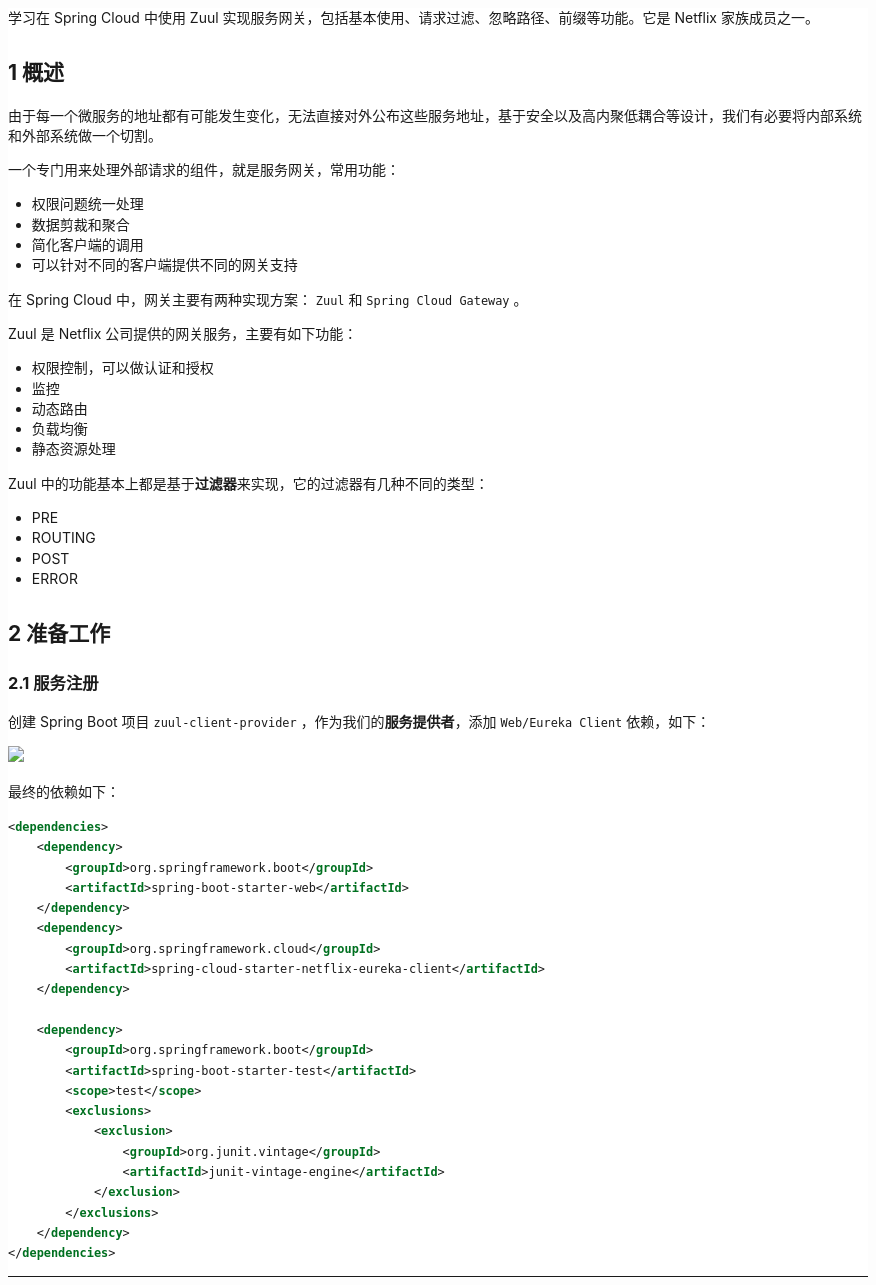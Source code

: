 学习在 Spring Cloud 中使用 Zuul 实现服务网关，包括基本使用、请求过滤、忽略路径、前缀等功能。它是 Netflix 家族成员之一。


## 1 概述

由于每一个微服务的地址都有可能发生变化，无法直接对外公布这些服务地址，基于安全以及高内聚低耦合等设计，我们有必要将内部系统和外部系统做一个切割。

一个专门用来处理外部请求的组件，就是服务网关，常用功能：

- 权限问题统一处理
- 数据剪裁和聚合
- 简化客户端的调用
- 可以针对不同的客户端提供不同的网关支持

在 Spring Cloud 中，网关主要有两种实现方案： `Zuul` 和 `Spring Cloud Gateway` 。

Zuul 是 Netﬂix 公司提供的网关服务，主要有如下功能：

- 权限控制，可以做认证和授权
- 监控
- 动态路由
- 负载均衡
- 静态资源处理

Zuul 中的功能基本上都是基于**过滤器**来实现，它的过滤器有几种不同的类型：

- PRE
- ROUTING
- POST
- ERROR

## 2 准备工作

### 2.1 服务注册

创建 Spring Boot 项目 `zuul-client-provider` ，作为我们的**服务提供者**，添加 `Web/Eureka Client` 依赖，如下：

![](https://oscimg.oschina.net/oscnet/up-0ccb137be7b2d3ed22cc9288f7a31927aa4.png)

最终的依赖如下：

```xml
<dependencies>
    <dependency>
        <groupId>org.springframework.boot</groupId>
        <artifactId>spring-boot-starter-web</artifactId>
    </dependency>
    <dependency>
        <groupId>org.springframework.cloud</groupId>
        <artifactId>spring-cloud-starter-netflix-eureka-client</artifactId>
    </dependency>

    <dependency>
        <groupId>org.springframework.boot</groupId>
        <artifactId>spring-boot-starter-test</artifactId>
        <scope>test</scope>
        <exclusions>
            <exclusion>
                <groupId>org.junit.vintage</groupId>
                <artifactId>junit-vintage-engine</artifactId>
            </exclusion>
        </exclusions>
    </dependency>
</dependencies>
```

---